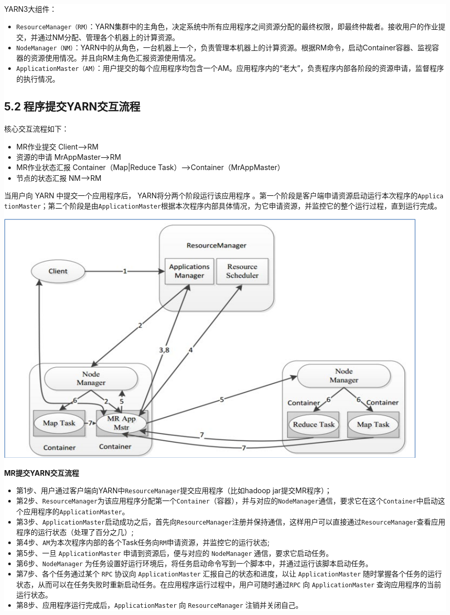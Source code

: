YARN3大组件：

- `ResourceManager（RM）`：YARN集群中的主角色，决定系统中所有应用程序之间资源分配的最终权限，即最终仲裁者。接收用户的作业提交，并通过NM分配、管理各个机器上的计算资源。
- `NodeManager（NM）`：YARN中的从角色，一台机器上一个，负责管理本机器上的计算资源。根据RM命令，启动Container容器、监视容器的资源使用情况。并且向RM主角色汇报资源使用情况。
- `ApplicationMaster（AM）`：用户提交的每个应用程序均包含一个AM。应用程序内的“老大”，负责程序内部各阶段的资源申请，监督程序的执行情况。

## 5.2 程序提交YARN交互流程

核心交互流程如下：

- MR作业提交 Client-->RM
- 资源的申请 MrAppMaster-->RM
- MR作业状态汇报 Container（Map|Reduce Task）-->Container（MrAppMaster）
- 节点的状态汇报 NM-->RM

当用户向 YARN 中提交一个应用程序后， YARN将分两个阶段运行该应用程序 。第一个阶段是客户端申请资源启动运行本次程序的`ApplicationMaster`；第二个阶段是由`ApplicationMaster`根据本次程序内部具体情况，为它申请资源，并监控它的整个运行过程，直到运行完成。

![](..\图片\5-13【Hadoop】\5-3.png)

**MR提交YARN交互流程**

- 第1步、用户通过客户端向YARN中`ResourceManager`提交应用程序（比如hadoop jar提交MR程序）；
- 第2步、`ResourceManager`为该应用程序分配第一个`Container`（容器），并与对应的`NodeManager`通信，要求它在这个`Container`中启动这个应用程序的`ApplicationMaster`。
- 第3步、`ApplicationMaster`启动成功之后，首先向`ResourceManager`注册并保持通信，这样用户可以直接通过`ResourceManager`查看应用程序的运行状态（处理了百分之几）;
- 第4步、`AM`为本次程序内部的各个Task任务向`RM`申请资源，并监控它的运行状态;
- 第5步、一旦 `ApplicationMaster` 申请到资源后，便与对应的 `NodeManager` 通信，要求它启动任务。
- 第6步、`NodeManager` 为任务设置好运行环境后，将任务启动命令写到一个脚本中，并通过运行该脚本启动任务。
- 第7步、各个任务通过某个 `RPC` 协议向 `ApplicationMaster` 汇报自己的状态和进度，以让 `ApplicationMaster` 随时掌握各个任务的运行状态，从而可以在任务失败时重新启动任务。在应用程序运行过程中，用户可随时通过`RPC` 向 `ApplicationMaster` 查询应用程序的当前运行状态。
- 第8步、应用程序运行完成后，`ApplicationMaster` 向 `ResourceManager` 注销并关闭自己。
